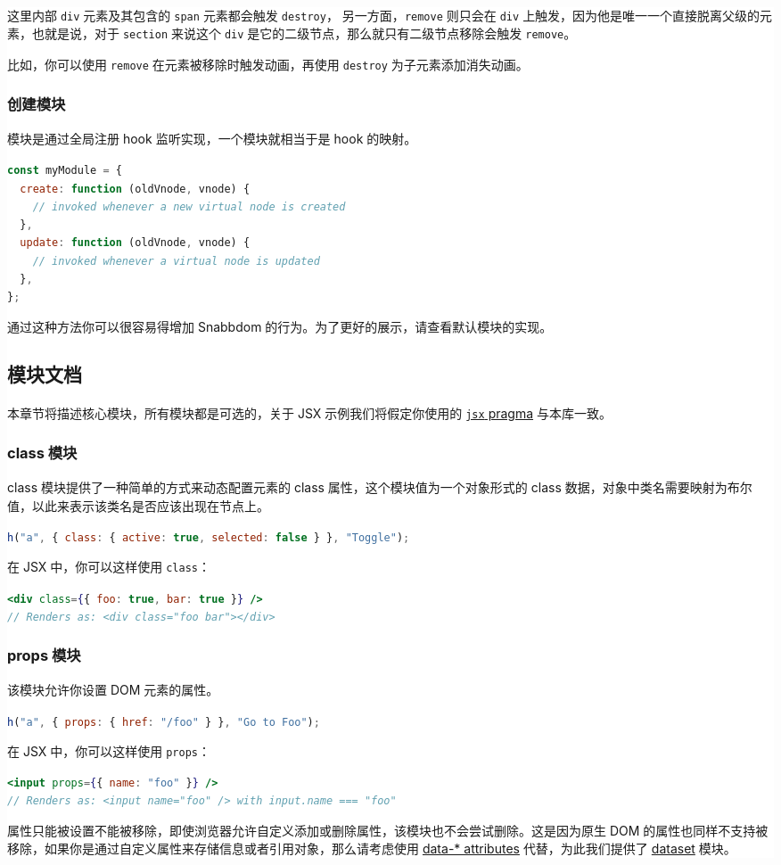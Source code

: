 这里内部 `div` 元素及其包含的 `span` 元素都会触发 `destroy`， 另一方面，`remove` 则只会在 `div`  上触发，因为他是唯一一个直接脱离父级的元素，也就是说，对于 `section` 来说这个 `div` 是它的二级节点，那么就只有二级节点移除会触发 `remove`。

比如，你可以使用 `remove` 在元素被移除时触发动画，再使用 `destroy` 为子元素添加消失动画。

### 创建模块

模块是通过全局注册 hook 监听实现，一个模块就相当于是 hook 的映射。

```mjs
const myModule = {
  create: function (oldVnode, vnode) {
    // invoked whenever a new virtual node is created
  },
  update: function (oldVnode, vnode) {
    // invoked whenever a virtual node is updated
  },
};
```

通过这种方法你可以很容易得增加 Snabbdom 的行为。为了更好的展示，请查看默认模块的实现。

## 模块文档

本章节将描述核心模块，所有模块都是可选的，关于 JSX 示例我们将假定你使用的 [`jsx` pragma](#jsx)  与本库一致。

### class 模块 

class 模块提供了一种简单的方式来动态配置元素的 class 属性，这个模块值为一个对象形式的 class 数据，对象中类名需要映射为布尔值，以此来表示该类名是否应该出现在节点上。

```mjs
h("a", { class: { active: true, selected: false } }, "Toggle");
```

在 JSX 中，你可以这样使用 `class`：

```jsx
<div class={{ foo: true, bar: true }} />
// Renders as: <div class="foo bar"></div>
```

###  props 模块

该模块允许你设置 DOM 元素的属性。

```mjs
h("a", { props: { href: "/foo" } }, "Go to Foo");
```

在 JSX 中，你可以这样使用 `props`：

```jsx
<input props={{ name: "foo" }} />
// Renders as: <input name="foo" /> with input.name === "foo"
```

属性只能被设置不能被移除，即使浏览器允许自定义添加或删除属性，该模块也不会尝试删除。这是因为原生 DOM 的属性也同样不支持被移除，如果你是通过自定义属性来存储信息或者引用对象，那么请考虑使用 [data-\* attributes](https://developer.mozilla.org/en-US/docs/Learn/HTML/Howto/Use_data_attributes) 代替，为此我们提供了 [dataset](#dataset-%E6%A8%A1%E5%9D%97) 模块。
